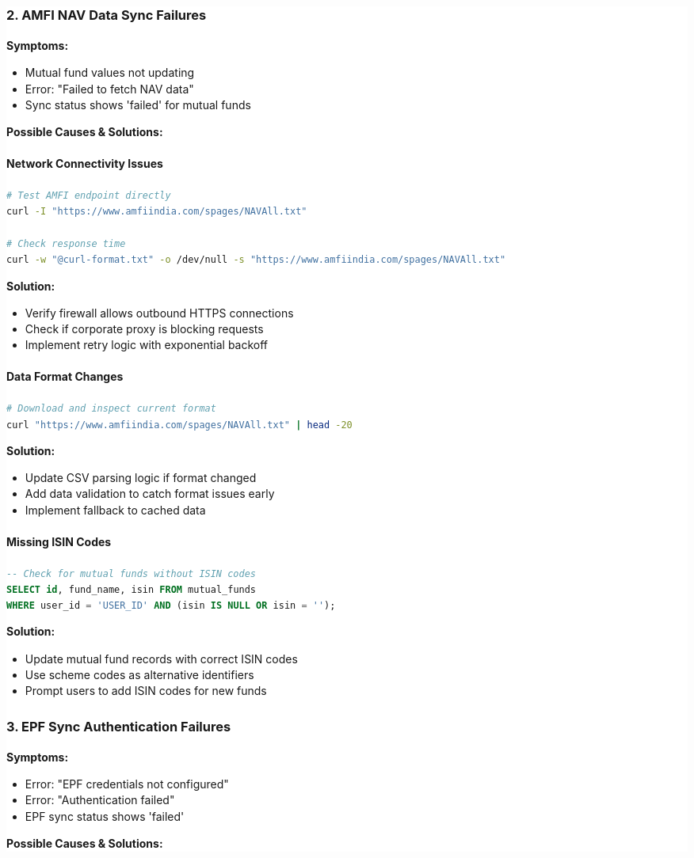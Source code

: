 ### 2. AMFI NAV Data Sync Failures

**Symptoms:**
- Mutual fund values not updating
- Error: "Failed to fetch NAV data"
- Sync status shows 'failed' for mutual funds

**Possible Causes & Solutions:**

#### Network Connectivity Issues
```bash
# Test AMFI endpoint directly
curl -I "https://www.amfiindia.com/spages/NAVAll.txt"

# Check response time
curl -w "@curl-format.txt" -o /dev/null -s "https://www.amfiindia.com/spages/NAVAll.txt"
```

**Solution:**
- Verify firewall allows outbound HTTPS connections
- Check if corporate proxy is blocking requests
- Implement retry logic with exponential backoff

#### Data Format Changes
```bash
# Download and inspect current format
curl "https://www.amfiindia.com/spages/NAVAll.txt" | head -20
```

**Solution:**
- Update CSV parsing logic if format changed
- Add data validation to catch format issues early
- Implement fallback to cached data

#### Missing ISIN Codes
```sql
-- Check for mutual funds without ISIN codes
SELECT id, fund_name, isin FROM mutual_funds 
WHERE user_id = 'USER_ID' AND (isin IS NULL OR isin = '');
```

**Solution:**
- Update mutual fund records with correct ISIN codes
- Use scheme codes as alternative identifiers
- Prompt users to add ISIN codes for new funds

### 3. EPF Sync Authentication Failures

**Symptoms:**
- Error: "EPF credentials not configured"
- Error: "Authentication failed"
- EPF sync status shows 'failed'

**Possible Causes & Solutions:**
